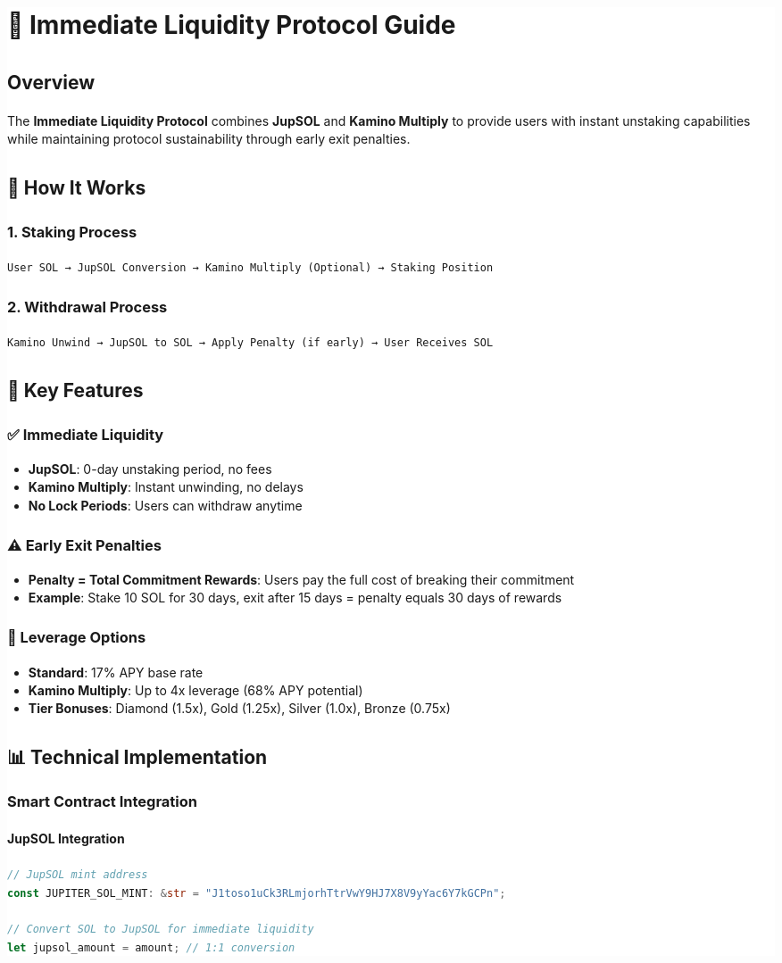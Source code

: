 # 🚀 Immediate Liquidity Protocol Guide

## Overview

The **Immediate Liquidity Protocol** combines **JupSOL** and **Kamino Multiply** to provide users with instant unstaking capabilities while maintaining protocol sustainability through early exit penalties.

## 🔄 How It Works

### **1. Staking Process**
```
User SOL → JupSOL Conversion → Kamino Multiply (Optional) → Staking Position
```

### **2. Withdrawal Process**
```
Kamino Unwind → JupSOL to SOL → Apply Penalty (if early) → User Receives SOL
```

## 🎯 Key Features

### **✅ Immediate Liquidity**
- **JupSOL**: 0-day unstaking period, no fees
- **Kamino Multiply**: Instant unwinding, no delays
- **No Lock Periods**: Users can withdraw anytime

### **⚠️ Early Exit Penalties**
- **Penalty = Total Commitment Rewards**: Users pay the full cost of breaking their commitment
- **Example**: Stake 10 SOL for 30 days, exit after 15 days = penalty equals 30 days of rewards

### **🚀 Leverage Options**
- **Standard**: 17% APY base rate
- **Kamino Multiply**: Up to 4x leverage (68% APY potential)
- **Tier Bonuses**: Diamond (1.5x), Gold (1.25x), Silver (1.0x), Bronze (0.75x)

## 📊 Technical Implementation

### **Smart Contract Integration**

#### **JupSOL Integration**
```rust
// JupSOL mint address
const JUPITER_SOL_MINT: &str = "J1toso1uCk3RLmjorhTtrVwY9HJ7X8V9yYac6Y7kGCPn";

// Convert SOL to JupSOL for immediate liquidity
let jupsol_amount = amount; // 1:1 conversion
```
